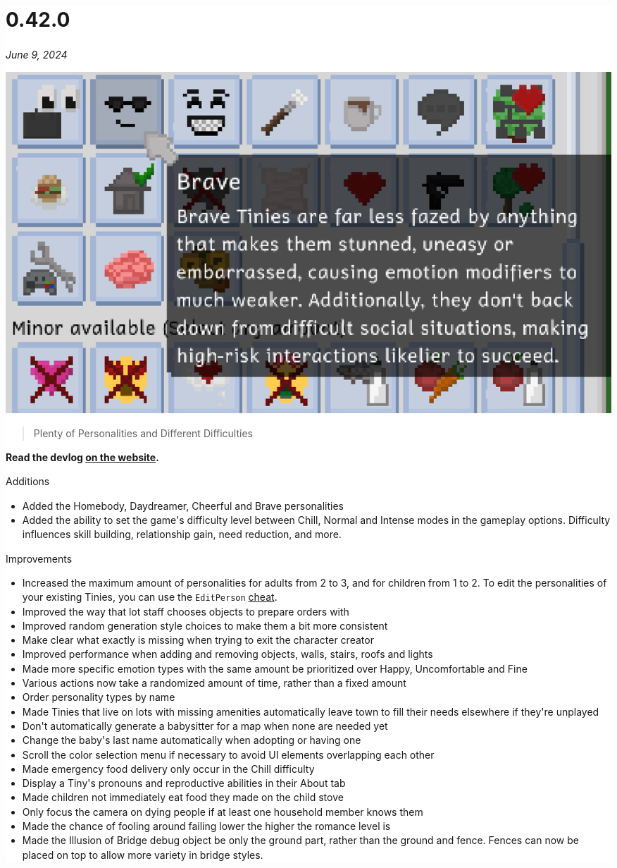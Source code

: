 # 0.42.0
*June 9, 2024*

![](media/changelog/0.42.0.png)

> Plenty of Personalities and Different Difficulties

**Read the devlog [on the website](https://tinylifegame.com/devlogs/0.42.0/).**

Additions
- Added the Homebody, Daydreamer, Cheerful and Brave personalities
- Added the ability to set the game's difficulty level between Chill, Normal and Intense modes in the gameplay options. Difficulty influences skill building, relationship gain, need reduction, and more.

Improvements
- Increased the maximum amount of personalities for adults from 2 to 3, and for children from 1 to 2. To edit the personalities of your existing Tinies, you can use the `EditPerson` [cheat](https://docs.tinylifegame.com/articles/cheats.html).
- Improved the way that lot staff chooses objects to prepare orders with
- Improved random generation style choices to make them a bit more consistent
- Make clear what exactly is missing when trying to exit the character creator
- Improved performance when adding and removing objects, walls, stairs, roofs and lights
- Made more specific emotion types with the same amount be prioritized over Happy, Uncomfortable and Fine
- Various actions now take a randomized amount of time, rather than a fixed amount
- Order personality types by name
- Made Tinies that live on lots with missing amenities automatically leave town to fill their needs elsewhere if they're unplayed
- Don't automatically generate a babysitter for a map when none are needed yet
- Change the baby's last name automatically when adopting or having one
- Scroll the color selection menu if necessary to avoid UI elements overlapping each other
- Made emergency food delivery only occur in the Chill difficulty
- Display a Tiny's pronouns and reproductive abilities in their About tab
- Made children not immediately eat food they made on the child stove
- Only focus the camera on dying people if at least one household member knows them
- Made the chance of fooling around failing lower the higher the romance level is
- Made the Illusion of Bridge debug object be only the ground part, rather than the ground and fence. Fences can now be placed on top to allow more variety in bridge styles.
